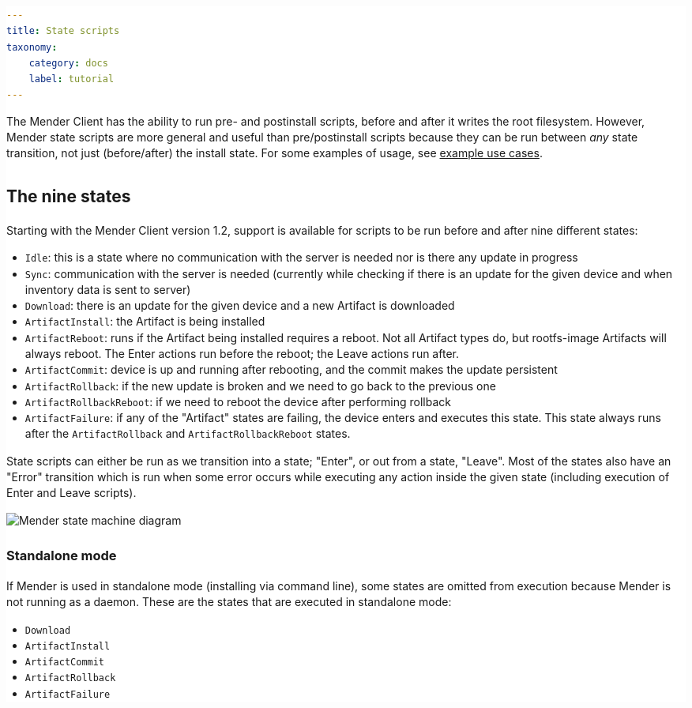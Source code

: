 ```yaml
---
title: State scripts
taxonomy:
    category: docs
    label: tutorial
---
```


The Mender Client has the ability to run pre- and postinstall scripts, before and after it writes the root filesystem. However, Mender state scripts are more general and useful than pre/postinstall scripts because they can be run between *any* state transition, not just (before/after) the install state. For some examples of usage, see [example use cases](#example-use-cases).


## The nine states

Starting with the Mender Client version 1.2, support is available for scripts to be run before and after nine different states:

* `Idle`: this is a state where no communication with the server is needed nor is there any update in progress
* `Sync`: communication with the server is needed (currently while checking if there is an update for the given device and when inventory data is sent to server)
* `Download`: there is an update for the given device and a new Artifact is downloaded
* `ArtifactInstall`: the Artifact is being installed
* `ArtifactReboot`: runs if the Artifact being installed requires a reboot. Not all Artifact types do, but rootfs-image Artifacts will always reboot. The Enter actions run before the reboot; the Leave actions run after.
* `ArtifactCommit`: device is up and running after rebooting, and the commit makes the update persistent
* `ArtifactRollback`: if the new update is broken and we need to go back to the previous one
* `ArtifactRollbackReboot`: if we need to reboot the device after performing rollback
* `ArtifactFailure`: if any of the "Artifact" states are failing, the device enters and executes this state. This state always runs after the `ArtifactRollback` and `ArtifactRollbackReboot` states.

State scripts can either be run as we transition into a state; "Enter", or out from a state, "Leave". Most of the states also have an "Error" transition which is run when some error occurs while executing any action inside the given state (including execution of Enter and Leave scripts).


![Mender state machine diagram](mender-state-machine.png)

### Standalone mode

If Mender is used in standalone mode (installing via command line), some states are omitted from execution because Mender is not running as a daemon. These are the states that are executed in standalone mode:

* `Download`
* `ArtifactInstall`
* `ArtifactCommit`
* `ArtifactRollback`
* `ArtifactFailure`

